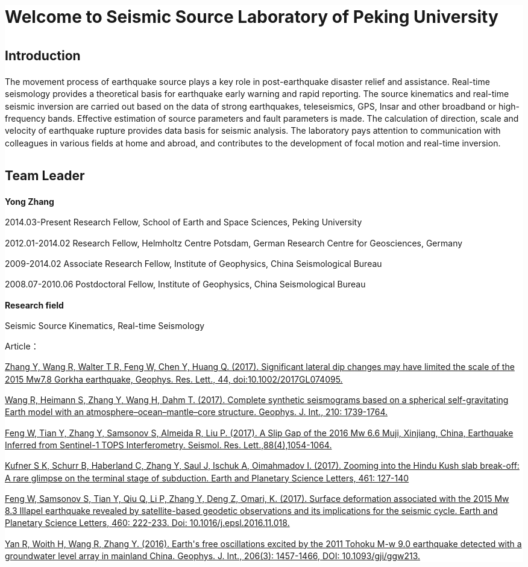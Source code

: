 # Welcome to Seismic Source Laboratory of Peking University 

## Introduction
The movement process of earthquake source plays a key role in post-earthquake disaster relief and assistance. Real-time seismology provides a theoretical basis for earthquake early warning and rapid reporting. The source kinematics and real-time seismic inversion are carried out based on the data of strong earthquakes, teleseismics, GPS, Insar and other broadband or high-frequency bands. Effective estimation of source parameters and fault parameters is made. The calculation of direction, scale and velocity of earthquake rupture provides data basis for seismic analysis. The laboratory pays attention to communication with colleagues in various fields at home and abroad, and contributes to the development of focal motion and real-time inversion.

## Team Leader
**Yong Zhang**

2014.03-Present Research Fellow, School of Earth and Space Sciences, Peking University

2012.01-2014.02 Research Fellow, Helmholtz Centre Potsdam, German Research Centre for Geosciences, Germany

2009-2014.02 Associate Research Fellow, Institute of Geophysics, China Seismological Bureau

2008.07-2010.06 Postdoctoral Fellow, Institute of Geophysics, China Seismological Bureau

**Research field**

Seismic Source Kinematics, Real-time Seismology

Article：

[Zhang Y, Wang R, Walter T R, Feng W, Chen Y, Huang Q. (2017). Significant lateral dip changes may have limited the scale of the 2015 Mw7.8 Gorkha earthquake, Geophys. Res. Lett., 44, doi:10.1002/2017GL074095.](https://agupubs.onlinelibrary.wiley.com/doi/full/10.1002/2017GL074095)

[Wang R, Heimann S, Zhang Y, Wang H, Dahm T. (2017). Complete synthetic seismograms based on a spherical self-gravitating Earth model with an atmosphere–ocean–mantle–core structure. Geophys. J. Int., 210: 1739-1764.](https://academic.oup.com/gji/article/210/3/1739/3868201)

[Feng W, Tian Y, Zhang Y, Samsonov S, Almeida R, Liu P. (2017). A Slip Gap of the 2016 Mw 6.6 Muji, Xinjiang, China, Earthquake Inferred from Sentinel-1 TOPS Interferometry. Seismol. Res. Lett.,88(4),1054-1064.](https://pubs.geoscienceworld.org/ssa/srl/article/88/4/1054/354129/a-slip-gap-of-the-2016-mw-6-6-muji-xinjiang-china)

[Kufner S K, Schurr B, Haberland C, Zhang Y, Saul J, Ischuk A, Oimahmadov I. (2017). Zooming into the Hindu Kush slab break-off: A rare glimpse on the terminal stage of subduction. Earth and Planetary Science Letters, 461: 127-140](https://www.sciencedirect.com/science/article/pii/S0012821X16307567)

[Feng W, Samsonov S, Tian Y, Qiu Q, Li P, Zhang Y, Deng Z, Omari, K. (2017). Surface deformation associated with the 2015 Mw 8.3 Illapel earthquake revealed by satellite-based geodetic observations and its implications for the seismic cycle. Earth and Planetary Science Letters, 460: 222-233. Doi: 10.1016/j.epsl.2016.11.018.](https://www.sciencedirect.com/science/article/pii/S0012821X16306525)

[Yan R, Woith H, Wang R, Zhang Y. (2016). Earth's free oscillations excited by the 2011 Tohoku M-w 9.0 earthquake detected with a groundwater level array in mainland China. Geophys. J. Int., 206(3): 1457-1466, DOI: 10.1093/gji/ggw213.](https://academic.oup.com/gji/article/206/3/1457/2583507)
